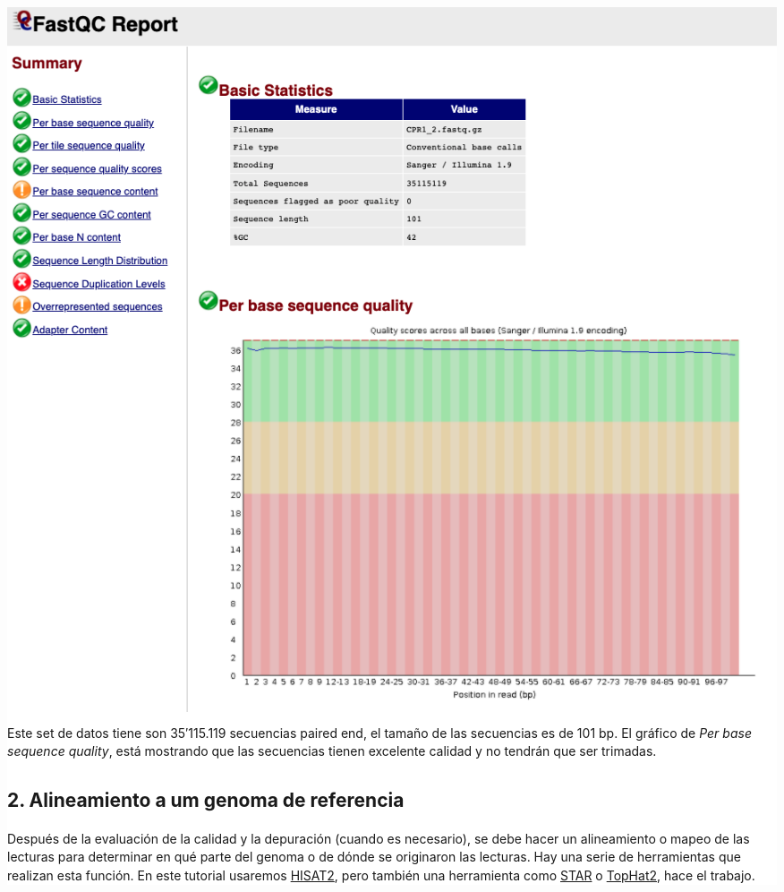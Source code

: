 <img src="imgs/fastqcrna2.png" align="center"/>

Este set de datos tiene son 35′115.119 secuencias paired end, el tamaño
de las secuencias es de 101 bp. El gráfico de *Per base sequence
quality*, está mostrando que las secuencias tienen excelente calidad y
no tendrán que ser trimadas.

## 2. Alineamiento a um genoma de referencia

Después de la evaluación de la calidad y la depuración (cuando es
necesario), se debe hacer un alineamiento o mapeo de las lecturas para
determinar en qué parte del genoma o de dónde se originaron las
lecturas. Hay una serie de herramientas que realizan esta función. En
este tutorial usaremos
[HISAT2](https://github.com/DaehwanKimLab/hisat2), pero también una
herramienta como [STAR](https://github.com/alexdobin/STAR) o
[TopHat2](https://github.com/infphilo/tophat), hace el trabajo.
